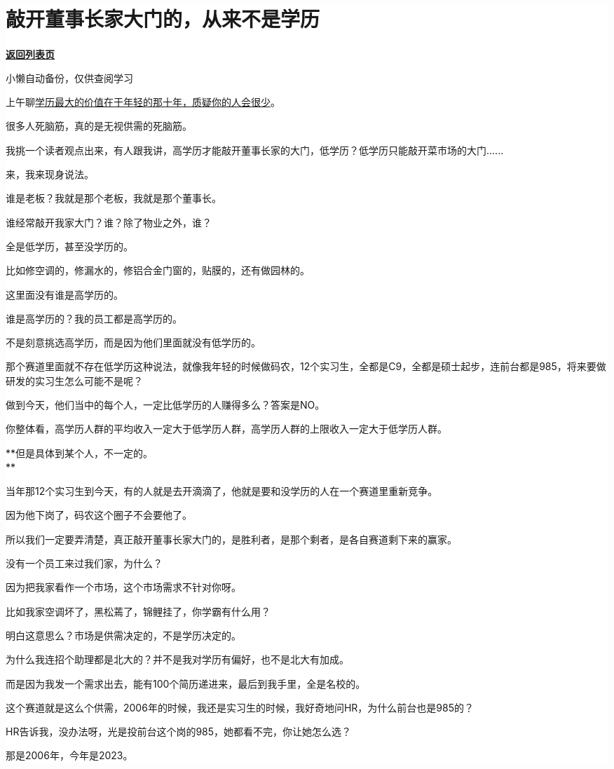 # 敲开董事长家大门的，从来不是学历

[**返回列表页**](/gzh/记忆承载3)

小懒自动备份，仅供查阅学习

上午聊[学历最大的价值在于年轻的那十年，质疑你的人会很少](http://mp.weixin.qq.com/s?__biz=MzU0MjYwNDU2Mw==&mid=2247511324&idx=2&sn=3e81d56d4fae1b7ec58cc74846ef17a6&chksm=fb1ac160cc6d487661faa147b1601faba273e0783e0cb604b2804150f0652187f1ddf8168d73&scene=21#wechat_redirect)。  

很多人死脑筋，真的是无视供需的死脑筋。

我挑一个读者观点出来，有人跟我讲，高学历才能敲开董事长家的大门，低学历？低学历只能敲开菜市场的大门......

来，我来现身说法。  

谁是老板？我就是那个老板，我就是那个董事长。

谁经常敲开我家大门？谁？除了物业之外，谁？

全是低学历，甚至没学历的。  

比如修空调的，修漏水的，修铝合金门窗的，贴膜的，还有做园林的。

这里面没有谁是高学历的。  

谁是高学历的？我的员工都是高学历的。  

不是刻意挑选高学历，而是因为他们里面就没有低学历的。  

那个赛道里面就不存在低学历这种说法，就像我年轻的时候做码农，12个实习生，全都是C9，全都是硕士起步，连前台都是985，将来要做研发的实习生怎么可能不是呢？  

做到今天，他们当中的每个人，一定比低学历的人赚得多么？答案是NO。  

你整体看，高学历人群的平均收入一定大于低学历人群，高学历人群的上限收入一定大于低学历人群。  

 **但是具体到某个人，不一定的。  
**

当年那12个实习生到今天，有的人就是去开滴滴了，他就是要和没学历的人在一个赛道里重新竞争。  

因为他下岗了，码农这个圈子不会要他了。  

所以我们一定要弄清楚，真正敲开董事长家大门的，是胜利者，是那个剩者，是各自赛道剩下来的赢家。  

没有一个员工来过我们家，为什么？  

因为把我家看作一个市场，这个市场需求不针对你呀。

比如我家空调坏了，黑松蔫了，锦鲤挂了，你学霸有什么用？

明白这意思么？市场是供需决定的，不是学历决定的。  

为什么我连招个助理都是北大的？并不是我对学历有偏好，也不是北大有加成。  

而是因为我发一个需求出去，能有100个简历递进来，最后到我手里，全是名校的。

这个赛道就是这么个供需，2006年的时候，我还是实习生的时候，我好奇地问HR，为什么前台也是985的？  

HR告诉我，没办法呀，光是投前台这个岗的985，她都看不完，你让她怎么选？  

那是2006年，今年是2023。  

